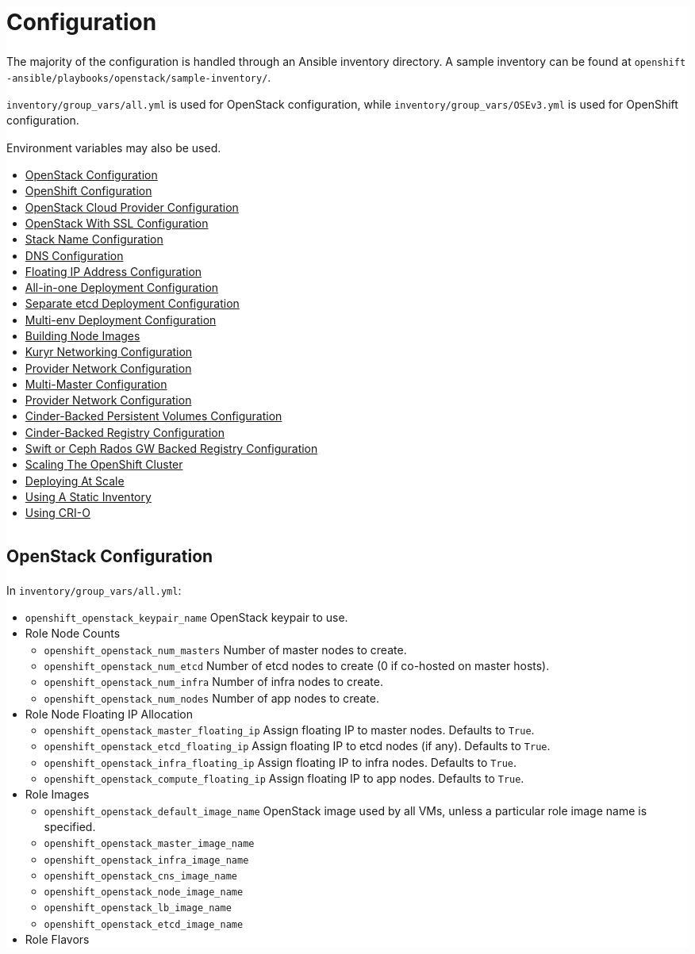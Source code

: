 # Configuration

The majority of the configuration is handled through an Ansible inventory
directory. A sample inventory can be found at
`openshift-ansible/playbooks/openstack/sample-inventory/`.

`inventory/group_vars/all.yml` is used for OpenStack configuration,
while `inventory/group_vars/OSEv3.yml` is used for OpenShift
configuration.

Environment variables may also be used.

* [OpenStack Configuration](#openstack-configuration)
* [OpenShift Configuration](#openshift-configuration)
* [OpenStack Cloud Provider Configuration](#openstack-cloud-provider-configuration)
* [OpenStack With SSL Configuration](#openstack-with-ssl-configuration)
* [Stack Name Configuration](#stack-name-configuration)
* [DNS Configuration](#dns-configuration)
* [Floating IP Address Configuration](#floating-ip-address-configuration)
* [All-in-one Deployment Configuration](#all-in-one-deployment-configuration)
* [Separate etcd Deployment Configuration](#separate-etcd-deployment-configuration)
* [Multi-env Deployment Configuration](#multi-env-deployment-configuration)
* [Building Node Images](#building-node-images)
* [Kuryr Networking Configuration](#kuryr-networking-configuration)
* [Provider Network Configuration](#provider-network-configuration)
* [Multi-Master Configuration](#multi-master-configuration)
* [Provider Network Configuration](#provider-network-configuration)
* [Cinder-Backed Persistent Volumes Configuration](#cinder-backed-persistent-volumes-configuration)
* [Cinder-Backed Registry Configuration](#cinder-backed-registry-configuration)
* [Swift or Ceph Rados GW Backed Registry Configuration](#swift-or-ceph-rados-gw-backed-registry-configuration)
* [Scaling The OpenShift Cluster](#scaling-the-openshift-cluster)
* [Deploying At Scale](#deploying-at-scale)
* [Using A Static Inventory](#using-a-static-inventory)
* [Using CRI-O](#using-cri-o)


## OpenStack Configuration

In `inventory/group_vars/all.yml`:

* `openshift_openstack_keypair_name` OpenStack keypair to use.
* Role Node Counts
  * `openshift_openstack_num_masters` Number of master nodes to create.
  * `openshift_openstack_num_etcd` Number of etcd nodes to create (0 if co-hosted on master hosts).
  * `openshift_openstack_num_infra` Number of infra nodes to create.
  * `openshift_openstack_num_nodes` Number of app nodes to create.
* Role Node Floating IP Allocation
  * `openshift_openstack_master_floating_ip` Assign floating IP to master nodes. Defaults to `True`.
  * `openshift_openstack_etcd_floating_ip` Assign floating IP to etcd nodes (if any). Defaults to `True`.
  * `openshift_openstack_infra_floating_ip` Assign floating IP to infra nodes. Defaults to `True`.
  * `openshift_openstack_compute_floating_ip` Assign floating IP to app nodes. Defaults to `True`.
* Role Images
  * `openshift_openstack_default_image_name` OpenStack image used by all VMs, unless a particular role image name is specified.
  * `openshift_openstack_master_image_name`
  * `openshift_openstack_infra_image_name`
  * `openshift_openstack_cns_image_name`
  * `openshift_openstack_node_image_name`
  * `openshift_openstack_lb_image_name`
  * `openshift_openstack_etcd_image_name`
* Role Flavors